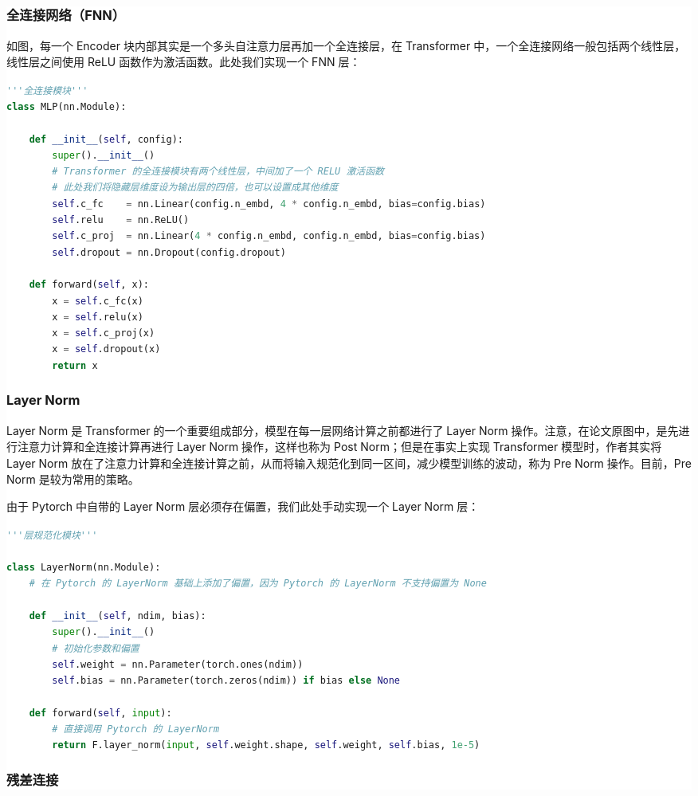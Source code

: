 
### 全连接网络（FNN）

如图，每一个 Encoder 块内部其实是一个多头自注意力层再加一个全连接层，在 Transformer 中，一个全连接网络一般包括两个线性层，线性层之间使用 ReLU 函数作为激活函数。此处我们实现一个 FNN 层：

```python
'''全连接模块'''
class MLP(nn.Module):

    def __init__(self, config):
        super().__init__()
        # Transformer 的全连接模块有两个线性层，中间加了一个 RELU 激活函数
        # 此处我们将隐藏层维度设为输出层的四倍，也可以设置成其他维度
        self.c_fc    = nn.Linear(config.n_embd, 4 * config.n_embd, bias=config.bias)
        self.relu    = nn.ReLU()
        self.c_proj  = nn.Linear(4 * config.n_embd, config.n_embd, bias=config.bias)
        self.dropout = nn.Dropout(config.dropout)

    def forward(self, x):
        x = self.c_fc(x)
        x = self.relu(x)
        x = self.c_proj(x)
        x = self.dropout(x)
        return x
```

### Layer Norm

Layer Norm 是 Transformer 的一个重要组成部分，模型在每一层网络计算之前都进行了 Layer Norm 操作。注意，在论文原图中，是先进行注意力计算和全连接计算再进行 Layer Norm 操作，这样也称为 Post Norm；但是在事实上实现 Transformer 模型时，作者其实将 Layer Norm 放在了注意力计算和全连接计算之前，从而将输入规范化到同一区间，减少模型训练的波动，称为 Pre Norm 操作。目前，Pre Norm 是较为常用的策略。

由于 Pytorch 中自带的 Layer Norm 层必须存在偏置，我们此处手动实现一个 Layer Norm 层：

```python
'''层规范化模块'''

class LayerNorm(nn.Module):
    # 在 Pytorch 的 LayerNorm 基础上添加了偏置，因为 Pytorch 的 LayerNorm 不支持偏置为 None

    def __init__(self, ndim, bias):
        super().__init__()
        # 初始化参数和偏置
        self.weight = nn.Parameter(torch.ones(ndim))
        self.bias = nn.Parameter(torch.zeros(ndim)) if bias else None

    def forward(self, input):
        # 直接调用 Pytorch 的 LayerNorm
        return F.layer_norm(input, self.weight.shape, self.weight, self.bias, 1e-5)
```

### 残差连接
